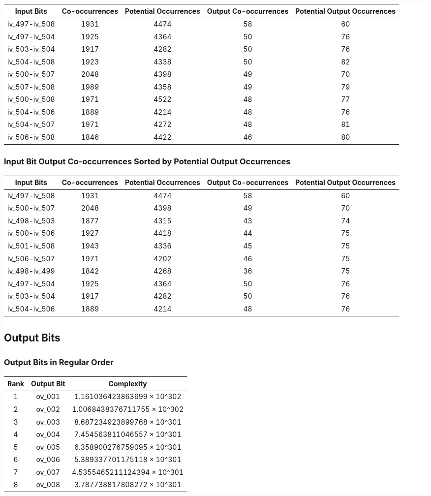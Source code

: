 | Input Bits | Co-occurrences | Potential Occurrences | Output Co-occurrences | Potential Output Occurrences |
|:----------:|:--------------:|:---------------------:|:---------------------:|:----------------------------:|
| iv_497-iv_508 | 1931 | 4474 | 58 | 60 |
| iv_497-iv_504 | 1925 | 4364 | 50 | 76 |
| iv_503-iv_504 | 1917 | 4282 | 50 | 76 |
| iv_504-iv_508 | 1923 | 4338 | 50 | 82 |
| iv_500-iv_507 | 2048 | 4398 | 49 | 70 |
| iv_507-iv_508 | 1989 | 4358 | 49 | 79 |
| iv_500-iv_508 | 1971 | 4522 | 48 | 77 |
| iv_504-iv_506 | 1889 | 4214 | 48 | 76 |
| iv_504-iv_507 | 1971 | 4272 | 48 | 81 |
| iv_506-iv_508 | 1846 | 4422 | 46 | 80 |

### Input Bit Output Co-occurrences Sorted by Potential Output Occurrences

| Input Bits | Co-occurrences | Potential Occurrences | Output Co-occurrences | Potential Output Occurrences |
|:----------:|:--------------:|:---------------------:|:---------------------:|:----------------------------:|
| iv_497-iv_508 | 1931 | 4474 | 58 | 60 |
| iv_500-iv_507 | 2048 | 4398 | 49 | 70 |
| iv_498-iv_503 | 1877 | 4315 | 43 | 74 |
| iv_500-iv_506 | 1927 | 4418 | 44 | 75 |
| iv_501-iv_508 | 1943 | 4336 | 45 | 75 |
| iv_506-iv_507 | 1971 | 4202 | 46 | 75 |
| iv_498-iv_499 | 1842 | 4268 | 36 | 75 |
| iv_497-iv_504 | 1925 | 4364 | 50 | 76 |
| iv_503-iv_504 | 1917 | 4282 | 50 | 76 |
| iv_504-iv_506 | 1889 | 4214 | 48 | 76 |

## Output Bits

### Output Bits in Regular Order

| Rank | Output Bit | Complexity |
|:----:|:----------:|:----------:|
| 1 | ov_001 | 1.161036423863699 × 10^302 |
| 2 | ov_002 | 1.0068438376711755 × 10^302 |
| 3 | ov_003 | 8.687234923899768 × 10^301 |
| 4 | ov_004 | 7.454563811046557 × 10^301 |
| 5 | ov_005 | 6.358900276759095 × 10^301 |
| 6 | ov_006 | 5.389337701175118 × 10^301 |
| 7 | ov_007 | 4.5355465211124394 × 10^301 |
| 8 | ov_008 | 3.787738817808272 × 10^301 |